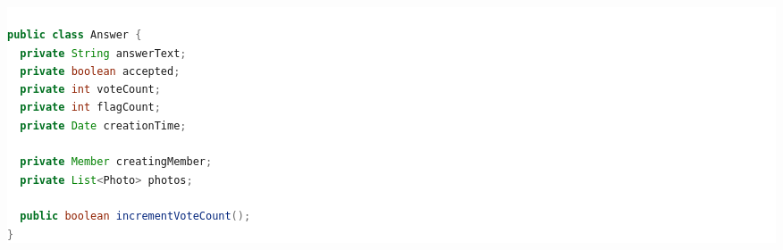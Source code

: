 ```java

public class Answer {
  private String answerText;
  private boolean accepted;
  private int voteCount;
  private int flagCount;
  private Date creationTime;

  private Member creatingMember;
  private List<Photo> photos;

  public boolean incrementVoteCount();
}
```
